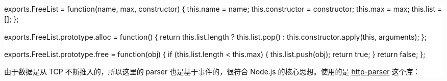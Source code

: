 exports.FreeList = <span class="hljs-function"><span class="hljs-keyword">function</span>(<span class="hljs-params">name, max, constructor</span>) </span>{
  <span class="hljs-keyword">this</span>.name = name;
  <span class="hljs-keyword">this</span>.constructor = <span class="hljs-keyword">constructor</span>;
  this.max = max;
  this.list = [];
};


exports.FreeList.prototype.alloc = function() {
  <span class="hljs-keyword">return</span> <span class="hljs-keyword">this</span>.list.length ? <span class="hljs-keyword">this</span>.list.pop() :
                            <span class="hljs-keyword">this</span>.constructor.apply(<span class="hljs-keyword">this</span>, <span class="hljs-built_in">arguments</span>);
};


exports.FreeList.prototype.free = <span class="hljs-function"><span class="hljs-keyword">function</span>(<span class="hljs-params">obj</span>) </span>{
  <span class="hljs-keyword">if</span> (<span class="hljs-keyword">this</span>.list.length &lt; <span class="hljs-keyword">this</span>.max) {
    <span class="hljs-keyword">this</span>.list.push(obj);
    <span class="hljs-keyword">return</span> <span class="hljs-literal">true</span>;
  }
  <span class="hljs-keyword">return</span> <span class="hljs-literal">false</span>;
};</code></pre>
<p>由于数据是从 TCP 不断推入的，所以这里的 parser 也是基于事件的，很符合 Node.js 的核心思想。使用的是 <a href="https://github.com/nodejs/http-parser" rel="nofollow noreferrer" target="_blank">http-parser</a> 这个库：</p>
<div class="widget-codetool" style="display:none;">
      <div class="widget-codetool--inner">
      <span class="selectCode code-tool" data-toggle="tooltip" data-placement="top" title="" data-original-title="全选"></span>
      <span type="button" class="copyCode code-tool" data-toggle="tooltip" data-placement="top" data-clipboard-text="// lib/_http_common.js
// ...
const binding = process.binding('http_parser');
const HTTPParser = binding.HTTPParser;
const FreeList = require('internal/freelist').FreeList;
// ...

var parsers = new FreeList('parsers', 1000, function() {
  var parser = new HTTPParser(HTTPParser.REQUEST);
  // ...
  parser[kOnHeaders] = parserOnHeaders;
  parser[kOnHeadersComplete] = parserOnHeadersComplete; 
  parser[kOnBody] = parserOnBody; 
  parser[kOnMessageComplete] = parserOnMessageComplete;
  parser[kOnExecute] = null; 

  return parser;
});
exports.parsers = parsers;

// lib/_http_server.js
// ...
